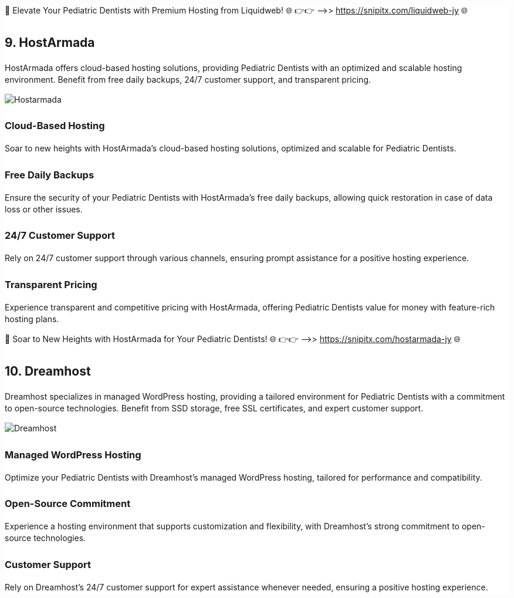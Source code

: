 🚀 Elevate Your Pediatric Dentists with Premium Hosting from Liquidweb! 🌐
👉👉 -->> https://snipitx.com/liquidweb-jy 🌐

## 9. HostArmada

HostArmada offers cloud-based hosting solutions, providing Pediatric Dentists with an optimized and scalable hosting environment. Benefit from free daily backups, 24/7 customer support, and transparent pricing.

![Hostarmada](https://i.imgur.com/KFbdf3o.jpeg "Hostarmada Hosting")

### Cloud-Based Hosting
Soar to new heights with HostArmada’s cloud-based hosting solutions, optimized and scalable for Pediatric Dentists.

### Free Daily Backups
Ensure the security of your Pediatric Dentists with HostArmada’s free daily backups, allowing quick restoration in case of data loss or other issues.

### 24/7 Customer Support
Rely on 24/7 customer support through various channels, ensuring prompt assistance for a positive hosting experience.

### Transparent Pricing
Experience transparent and competitive pricing with HostArmada, offering Pediatric Dentists value for money with feature-rich hosting plans.

🚀 Soar to New Heights with HostArmada for Your Pediatric Dentists! 🌐
👉👉 -->> https://snipitx.com/hostarmada-jy 🌐

## 10. Dreamhost

Dreamhost specializes in managed WordPress hosting, providing a tailored environment for Pediatric Dentists with a commitment to open-source technologies. Benefit from SSD storage, free SSL certificates, and expert customer support.

![Dreamhost](https://i.imgur.com/rXIg8ip.jpeg "Dreamhost Hosting")

### Managed WordPress Hosting
Optimize your Pediatric Dentists with Dreamhost’s managed WordPress hosting, tailored for performance and compatibility.

### Open-Source Commitment
Experience a hosting environment that supports customization and flexibility, with Dreamhost’s strong commitment to open-source technologies.

### Customer Support
Rely on Dreamhost’s 24/7 customer support for expert assistance whenever needed, ensuring a positive hosting experience.
